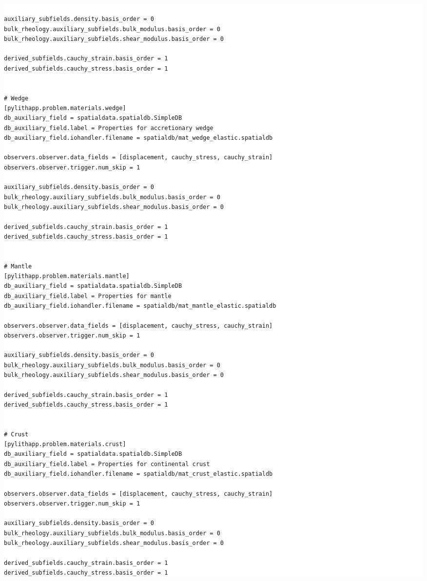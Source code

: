 ```{code-block} cfg

auxiliary_subfields.density.basis_order = 0
bulk_rheology.auxiliary_subfields.bulk_modulus.basis_order = 0
bulk_rheology.auxiliary_subfields.shear_modulus.basis_order = 0

derived_subfields.cauchy_strain.basis_order = 1
derived_subfields.cauchy_stress.basis_order = 1


# Wedge
[pylithapp.problem.materials.wedge]
db_auxiliary_field = spatialdata.spatialdb.SimpleDB
db_auxiliary_field.label = Properties for accretionary wedge
db_auxiliary_field.iohandler.filename = spatialdb/mat_wedge_elastic.spatialdb

observers.observer.data_fields = [displacement, cauchy_stress, cauchy_strain]
observers.observer.trigger.num_skip = 1

auxiliary_subfields.density.basis_order = 0
bulk_rheology.auxiliary_subfields.bulk_modulus.basis_order = 0
bulk_rheology.auxiliary_subfields.shear_modulus.basis_order = 0

derived_subfields.cauchy_strain.basis_order = 1
derived_subfields.cauchy_stress.basis_order = 1


# Mantle
[pylithapp.problem.materials.mantle]
db_auxiliary_field = spatialdata.spatialdb.SimpleDB
db_auxiliary_field.label = Properties for mantle
db_auxiliary_field.iohandler.filename = spatialdb/mat_mantle_elastic.spatialdb

observers.observer.data_fields = [displacement, cauchy_stress, cauchy_strain]
observers.observer.trigger.num_skip = 1

auxiliary_subfields.density.basis_order = 0
bulk_rheology.auxiliary_subfields.bulk_modulus.basis_order = 0
bulk_rheology.auxiliary_subfields.shear_modulus.basis_order = 0

derived_subfields.cauchy_strain.basis_order = 1
derived_subfields.cauchy_stress.basis_order = 1


# Crust
[pylithapp.problem.materials.crust]
db_auxiliary_field = spatialdata.spatialdb.SimpleDB
db_auxiliary_field.label = Properties for continental crust
db_auxiliary_field.iohandler.filename = spatialdb/mat_crust_elastic.spatialdb

observers.observer.data_fields = [displacement, cauchy_stress, cauchy_strain]
observers.observer.trigger.num_skip = 1

auxiliary_subfields.density.basis_order = 0
bulk_rheology.auxiliary_subfields.bulk_modulus.basis_order = 0
bulk_rheology.auxiliary_subfields.shear_modulus.basis_order = 0

derived_subfields.cauchy_strain.basis_order = 1
derived_subfields.cauchy_stress.basis_order = 1
```

